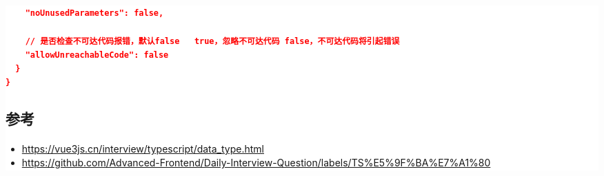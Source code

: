 ```json
    "noUnusedParameters": false,

    // 是否检查不可达代码报错，默认false   true，忽略不可达代码 false，不可达代码将引起错误
    "allowUnreachableCode": false
  }
}
```

## 参考

- https://vue3js.cn/interview/typescript/data_type.html
- https://github.com/Advanced-Frontend/Daily-Interview-Question/labels/TS%E5%9F%BA%E7%A1%80
